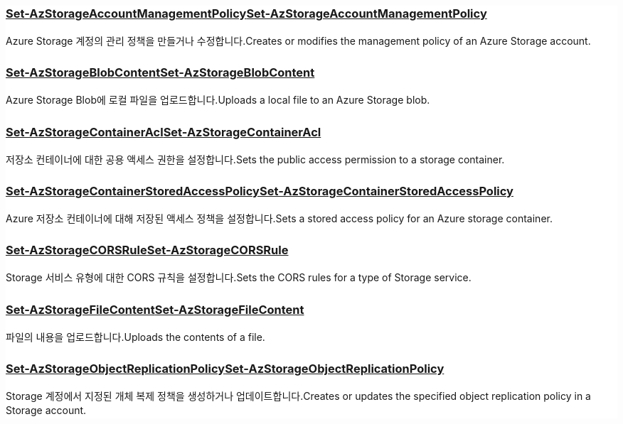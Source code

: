 ### [<span data-ttu-id="f0c8e-324">Set-AzStorageAccountManagementPolicy</span><span class="sxs-lookup"><span data-stu-id="f0c8e-324">Set-AzStorageAccountManagementPolicy</span></span>](Set-AzStorageAccountManagementPolicy.md)
<span data-ttu-id="f0c8e-325">Azure Storage 계정의 관리 정책을 만들거나 수정합니다.</span><span class="sxs-lookup"><span data-stu-id="f0c8e-325">Creates or modifies the management policy of an Azure Storage account.</span></span>

### [<span data-ttu-id="f0c8e-326">Set-AzStorageBlobContent</span><span class="sxs-lookup"><span data-stu-id="f0c8e-326">Set-AzStorageBlobContent</span></span>](Set-AzStorageBlobContent.md)
<span data-ttu-id="f0c8e-327">Azure Storage Blob에 로컬 파일을 업로드합니다.</span><span class="sxs-lookup"><span data-stu-id="f0c8e-327">Uploads a local file to an Azure Storage blob.</span></span>

### [<span data-ttu-id="f0c8e-328">Set-AzStorageContainerAcl</span><span class="sxs-lookup"><span data-stu-id="f0c8e-328">Set-AzStorageContainerAcl</span></span>](Set-AzStorageContainerAcl.md)
<span data-ttu-id="f0c8e-329">저장소 컨테이너에 대한 공용 액세스 권한을 설정합니다.</span><span class="sxs-lookup"><span data-stu-id="f0c8e-329">Sets the public access permission to a storage container.</span></span>

### [<span data-ttu-id="f0c8e-330">Set-AzStorageContainerStoredAccessPolicy</span><span class="sxs-lookup"><span data-stu-id="f0c8e-330">Set-AzStorageContainerStoredAccessPolicy</span></span>](Set-AzStorageContainerStoredAccessPolicy.md)
<span data-ttu-id="f0c8e-331">Azure 저장소 컨테이너에 대해 저장된 액세스 정책을 설정합니다.</span><span class="sxs-lookup"><span data-stu-id="f0c8e-331">Sets a stored access policy for an Azure storage container.</span></span>

### [<span data-ttu-id="f0c8e-332">Set-AzStorageCORSRule</span><span class="sxs-lookup"><span data-stu-id="f0c8e-332">Set-AzStorageCORSRule</span></span>](Set-AzStorageCORSRule.md)
<span data-ttu-id="f0c8e-333">Storage 서비스 유형에 대한 CORS 규칙을 설정합니다.</span><span class="sxs-lookup"><span data-stu-id="f0c8e-333">Sets the CORS rules for a type of Storage service.</span></span>

### [<span data-ttu-id="f0c8e-334">Set-AzStorageFileContent</span><span class="sxs-lookup"><span data-stu-id="f0c8e-334">Set-AzStorageFileContent</span></span>](Set-AzStorageFileContent.md)
<span data-ttu-id="f0c8e-335">파일의 내용을 업로드합니다.</span><span class="sxs-lookup"><span data-stu-id="f0c8e-335">Uploads the contents of a file.</span></span>

### [<span data-ttu-id="f0c8e-336">Set-AzStorageObjectReplicationPolicy</span><span class="sxs-lookup"><span data-stu-id="f0c8e-336">Set-AzStorageObjectReplicationPolicy</span></span>](Set-AzStorageObjectReplicationPolicy.md)
<span data-ttu-id="f0c8e-337">Storage 계정에서 지정된 개체 복제 정책을 생성하거나 업데이트합니다.</span><span class="sxs-lookup"><span data-stu-id="f0c8e-337">Creates or updates the specified object replication policy in a Storage account.</span></span>
